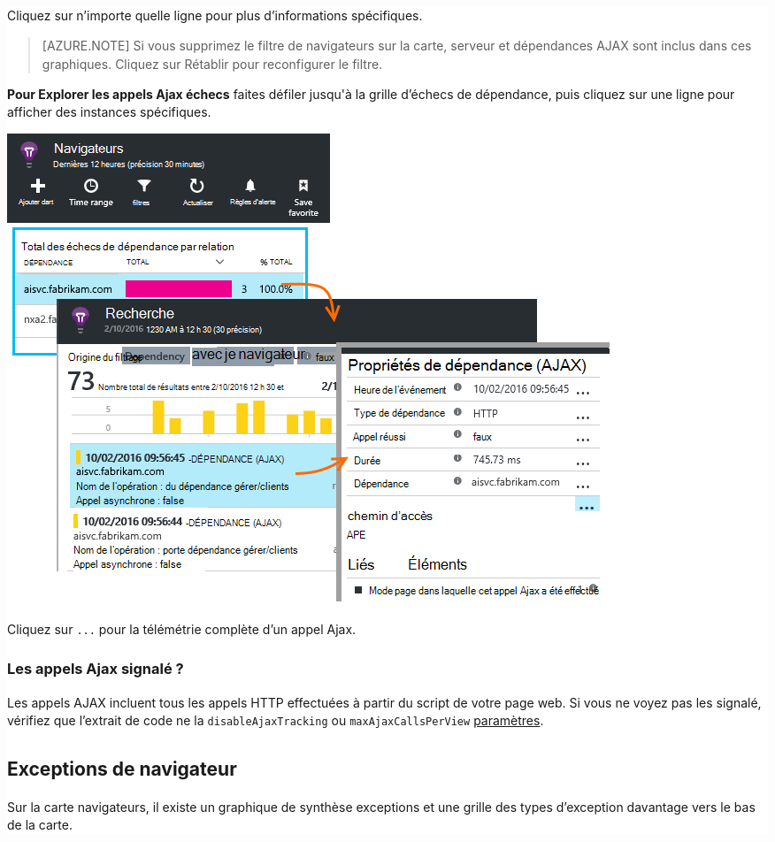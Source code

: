 Cliquez sur n’importe quelle ligne pour plus d’informations spécifiques.


> [AZURE.NOTE] Si vous supprimez le filtre de navigateurs sur la carte, serveur et dépendances AJAX sont inclus dans ces graphiques. Cliquez sur Rétablir pour reconfigurer le filtre.

**Pour Explorer les appels Ajax échecs** faites défiler jusqu'à la grille d’échecs de dépendance, puis cliquez sur une ligne pour afficher des instances spécifiques.

![](./media/app-insights-javascript/37.png)

Cliquez sur `...` pour la télémétrie complète d’un appel Ajax.

### <a name="no-ajax-calls-reported"></a>Les appels Ajax signalé ?

Les appels AJAX incluent tous les appels HTTP effectuées à partir du script de votre page web. Si vous ne voyez pas les signalé, vérifiez que l’extrait de code ne la `disableAjaxTracking` ou `maxAjaxCallsPerView` [paramètres](https://github.com/Microsoft/ApplicationInsights-JS/blob/master/API-reference.md#config).

## <a name="browser-exceptions"></a>Exceptions de navigateur

Sur la carte navigateurs, il existe un graphique de synthèse exceptions et une grille des types d’exception davantage vers le bas de la carte.
